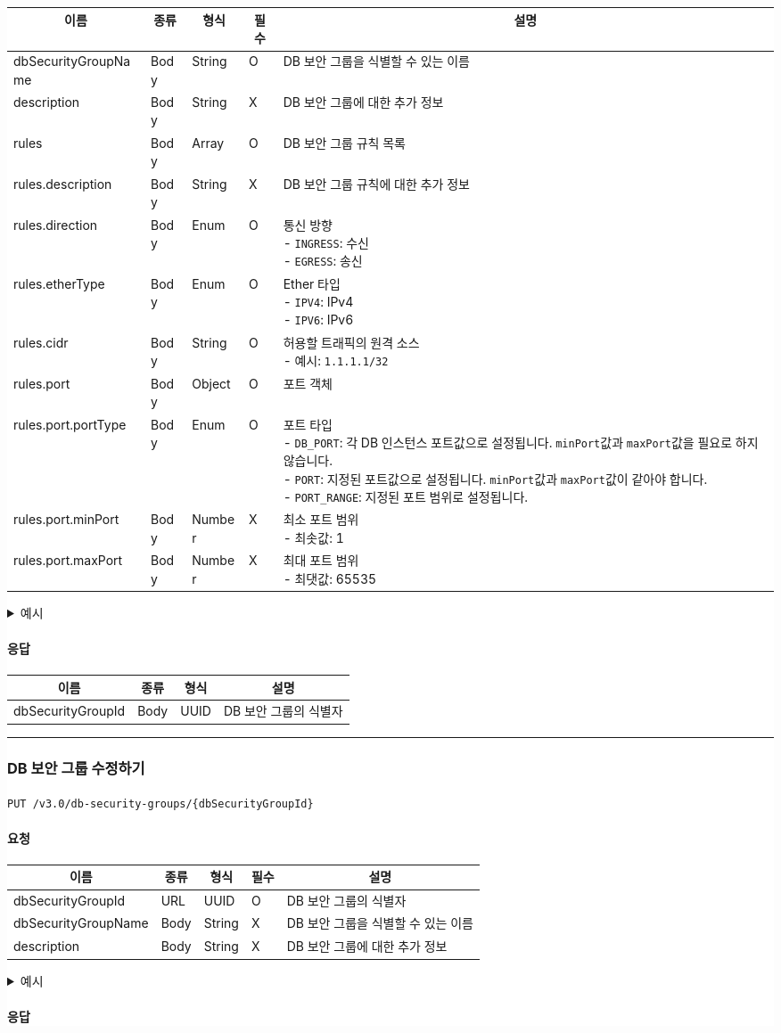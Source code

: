 | 이름 | 종류 | 형식 | 필수 | 설명 |
|---|---|---|---|---|
|dbSecurityGroupName|Body|String|O|DB 보안 그룹을 식별할 수 있는 이름|
|description|Body|String|X|DB 보안 그룹에 대한 추가 정보|
|rules|Body|Array|O|DB 보안 그룹 규칙 목록|
|rules.description|Body|String|X|DB 보안 그룹 규칙에 대한 추가 정보|
|rules.direction|Body|Enum|O|통신 방향<br/>- `INGRESS`: 수신<br/>- `EGRESS`: 송신
|rules.etherType|Body|Enum|O|Ether 타입<br/>- `IPV4`: IPv4<br/>- `IPV6`: IPv6|
|rules.cidr|Body|String|O|허용할 트래픽의 원격 소스<br/>- 예시: `1.1.1.1/32`|
|rules.port|Body|Object|O|포트 객체|
|rules.port.portType|Body|Enum|O|포트 타입<br/>- `DB_PORT`: 각 DB 인스턴스 포트값으로 설정됩니다. `minPort`값과 `maxPort`값을 필요로 하지 않습니다.<br/>- `PORT`: 지정된 포트값으로 설정됩니다. `minPort`값과 `maxPort`값이 같아야 합니다.<br/>- `PORT_RANGE`: 지정된 포트 범위로 설정됩니다.|
|rules.port.minPort|Body|Number|X|최소 포트 범위<br/>- 최솟값: 1|
|rules.port.maxPort|Body|Number|X|최대 포트 범위<br/>- 최댓값: 65535|

<details><summary>예시</summary></details>


#### 응답

| 이름 | 종류 | 형식 | 설명 |
|---|---|---|---|
|dbSecurityGroupId|Body|UUID|DB 보안 그룹의 식별자|

---

### DB 보안 그룹 수정하기

```
PUT /v3.0/db-security-groups/{dbSecurityGroupId}
```

#### 요청

| 이름 | 종류 | 형식 | 필수 | 설명 |
|---|---|---|---|---|
|dbSecurityGroupId|URL|UUID|O|DB 보안 그룹의 식별자|
|dbSecurityGroupName|Body|String|X|DB 보안 그룹을 식별할 수 있는 이름|
|description|Body|String|X|DB 보안 그룹에 대한 추가 정보|


<details><summary>예시</summary></details>


#### 응답
